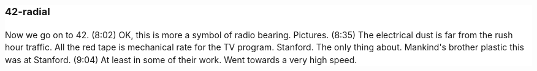 ### 42-radial

Now we go on to 42.
(8:02)
OK, this is more a symbol of radio bearing.
Pictures.
(8:35)
The electrical dust is far
from the rush hour traffic.
All the red tape is mechanical
rate for the TV program.
Stanford.
The only thing about.
Mankind's brother
plastic this was at Stanford.
(9:04)
At least in some of their work.
Went towards a very high speed.
